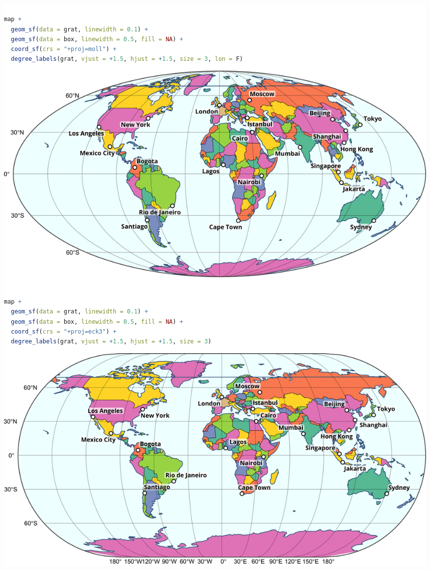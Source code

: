 ```r

map + 
  geom_sf(data = grat, linewidth = 0.1) +
  geom_sf(data = box, linewidth = 0.5, fill = NA) +
  coord_sf(crs = "+proj=moll") +
  degree_labels(grat, vjust = +1.5, hjust = +1.5, size = 3, lon = F)
```

<img src="10-Maps_files/figure-html/unnamed-chunk-15-1.png" width="100%" />

```r

map + 
  geom_sf(data = grat, linewidth = 0.1) +
  geom_sf(data = box, linewidth = 0.5, fill = NA) +
  coord_sf(crs = "+proj=eck3") +
  degree_labels(grat, vjust = +1.5, hjust = +1.5, size = 3)
```

<img src="10-Maps_files/figure-html/unnamed-chunk-15-2.png" width="100%" />
